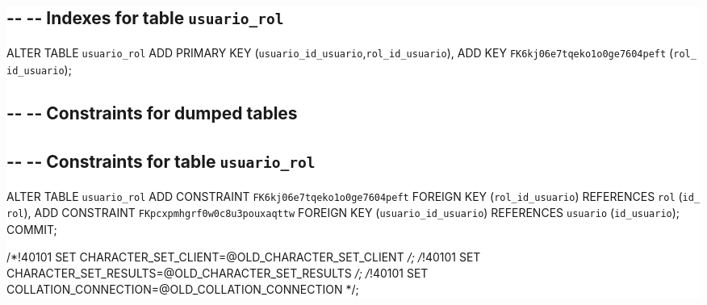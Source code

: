 --
-- Indexes for table `usuario_rol`
--
ALTER TABLE `usuario_rol`
  ADD PRIMARY KEY (`usuario_id_usuario`,`rol_id_usuario`),
  ADD KEY `FK6kj06e7tqeko1o0ge7604peft` (`rol_id_usuario`);

--
-- Constraints for dumped tables
--

--
-- Constraints for table `usuario_rol`
--
ALTER TABLE `usuario_rol`
  ADD CONSTRAINT `FK6kj06e7tqeko1o0ge7604peft` FOREIGN KEY (`rol_id_usuario`) REFERENCES `rol` (`id_rol`),
  ADD CONSTRAINT `FKpcxpmhgrf0w0c8u3pouxaqttw` FOREIGN KEY (`usuario_id_usuario`) REFERENCES `usuario` (`id_usuario`);
COMMIT;

/*!40101 SET CHARACTER_SET_CLIENT=@OLD_CHARACTER_SET_CLIENT */;
/*!40101 SET CHARACTER_SET_RESULTS=@OLD_CHARACTER_SET_RESULTS */;
/*!40101 SET COLLATION_CONNECTION=@OLD_COLLATION_CONNECTION */;
